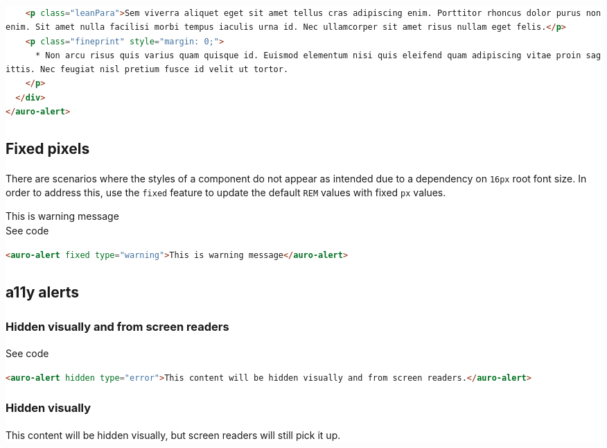   ```html
      <p class="leanPara">Sem viverra aliquet eget sit amet tellus cras adipiscing enim. Porttitor rhoncus dolor purus non enim. Sit amet nulla facilisi morbi tempus iaculis urna id. Nec ullamcorper sit amet risus nullam eget felis.</p>
      <p class="fineprint" style="margin: 0;">
        * Non arcu risus quis varius quam quisque id. Euismod elementum nisi quis eleifend quam adipiscing vitae proin sagittis. Nec feugiat nisl pretium fusce id velit ut tortor.
      </p>
    </div>
  </auro-alert>
  ```
</auro-accordion>

## Fixed pixels

There are scenarios where the styles of a component do not appear as intended due to a dependency on `16px` root font size. In order to address this, use the `fixed` feature to update the default `REM` values with fixed `px` values.

<div class="exampleWrapper">
  <auro-alert fixed type="warning">This is warning message</auro-alert>
</div>

<auro-accordion lowProfile justifyRight>
  <span slot="trigger">See code</span>

  ```html
  <auro-alert fixed type="warning">This is warning message</auro-alert>
  ```
</auro-accordion>

## a11y alerts

### Hidden visually and from screen readers

<div class="exampleWrapper">
  <auro-alert hidden type="error">This content will be hidden visually and from screen readers.</auro-alert>
</div>

<auro-accordion lowProfile justifyRight>
  <span slot="trigger">See code</span>

  ```html
  <auro-alert hidden type="error">This content will be hidden visually and from screen readers.</auro-alert>
  ```
</auro-accordion>

### Hidden visually

<div class="exampleWrapper">
  <auro-alert hiddenVisually type="error">This content will be hidden visually, but screen readers will still pick it up.</auro-alert>
</div>
